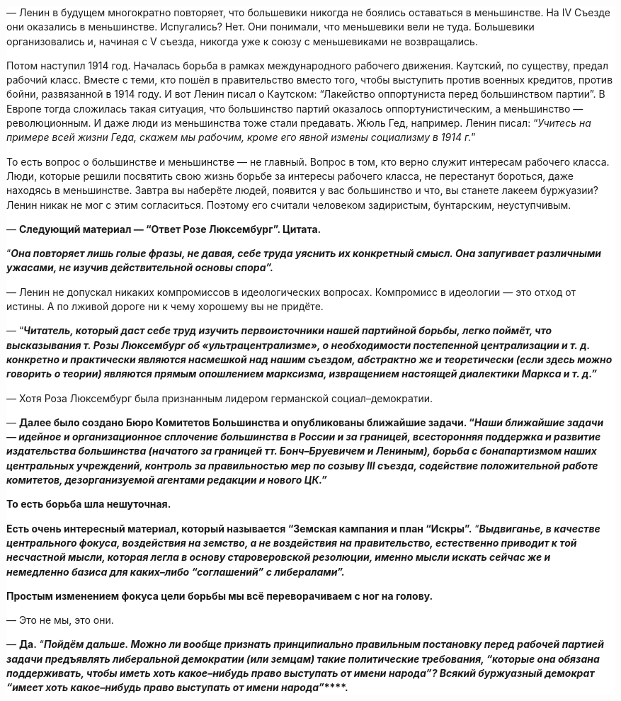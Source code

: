 — Ленин в будущем многократно повторяет, что большевики никогда не боялись оставаться в меньшинстве. На IV Съезде они оказались в меньшинстве. Испугались? Нет. Они понимали, что меньшевики вели не туда. Большевики организовались и, начиная с V съезда, никогда уже к союзу с меньшевиками не возвращались.

Потом наступил 1914 год. Началась борьба в рамках международного рабочего движения. Каутский, по существу, предал рабочий класс. Вместе с теми, кто пошёл в правительство вместо того, чтобы выступить против военных кредитов, против бойни, развязанной в 1914 году. И вот Ленин писал о Каутском: “Лакейство оппортуниста перед большинством партии”. В Европе тогда сложилась такая ситуация, что большинство партий оказалось оппортунистическим, а меньшинство — революционным. И даже люди из меньшинства тоже стали предавать. Жюль Гед, например. Ленин писал: “_Учитесь на примере всей жизни Геда, скажем мы рабочим, кроме его явной измены социализму в 1914 г._”

То есть вопрос о большинстве и меньшинстве — не главный. Вопрос в том, кто верно служит интересам рабочего класса. Люди, которые решили посвятить свою жизнь борьбе за интересы рабочего класса, не перестанут бороться, даже находясь в меньшинстве. Завтра вы наберёте людей, появится у вас большинство и что, вы станете лакеем буржуазии? Ленин никак не мог с этим согласиться. Поэтому его считали человеком задиристым, бунтарским, неуступчивым.

— **Следующий материал — “Ответ Розе Люксембург”. Цитата.**

“**_Она повторяет лишь голые фразы, не давая, себе труда уяснить их конкретный смысл. Она запугивает различными ужасами, не изучив действительной основы спора”._**

— Ленин не допускал никаких компромиссов в идеологических вопросах. Компромисс в идеологии — это отход от истины. А по лживой дороге ни к чему хорошему вы не придёте.

— “**_Читатель, который даст себе труд изучить первоисточники нашей партийной борьбы, легко поймёт, что высказывания т. Розы Люксембург об «ультрацентрализме», о необходимости постепенной централизации и т. д. конкретно и практически являются насмешкой над нашим съездом, абстрактно же и теоретически (если здесь можно говорить о теории) являются прямым опошлением марксизма, извращением настоящей диалектики Маркса и т. д.”_**

— Хотя Роза Люксембург была признанным лидером германской социал–демократии.

— **Далее было создано Бюро Комитетов Большинства и опубликованы ближайшие задачи. “_Наши ближайшие задачи — идейное и организационное сплочение большинства в России и за границей, всесторонняя поддержка и развитие издательства большинства (начатого за границей тт. Бонч–Бруевичем и Лениным), борьба с бонапартизмом наших центральных учреждений, контроль за правильностью мер по созыву III съезда, содействие положительной работе комитетов, дезорганизуемой агентами редакции и нового ЦК.”_**

**То есть борьба шла нешуточная.**

**Есть очень интересный материал, который называется “Земская кампания и план “Искры”.** “**_Выдвиганье, в качестве центрального фокуса, воздействия на земство, а не воздействия на правительство, естественно приводит к той несчастной мысли, которая легла в основу староверовской резолюции, именно мысли искать сейчас же и немедленно базиса для каких–либо “соглашений” с либералами”._**

**Простым изменением фокуса цели борьбы мы всё переворачиваем с ног на голову.**

— Это не мы, это они.

— **Да.** “**_Пойдём дальше. Можно ли вообще признать принципиально правильным постановку перед рабочей партией задачи предъявлять либеральной демократии (или земцам) такие политические требования, “которые она обязана поддерживать, чтобы иметь хоть какое–нибудь право выступать от имени народа”? Всякий буржуазный демократ “имеет хоть какое–нибудь право выступать от имени народа”_****.**
